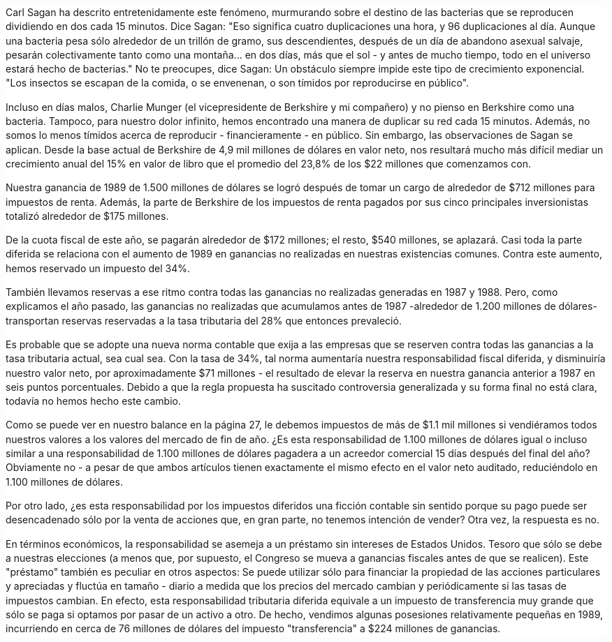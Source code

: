
Carl Sagan ha descrito entretenidamente este fenómeno, murmurando sobre el destino de las bacterias que se reproducen dividiendo en dos cada 15 minutos. Dice Sagan: "Eso significa cuatro duplicaciones una hora, y 96 duplicaciones al día. Aunque una bacteria pesa sólo alrededor de un trillón de gramo, sus descendientes, después de un día de abandono asexual salvaje, pesarán colectivamente tanto como una montaña... en dos días, más que el sol - y antes de mucho tiempo, todo en el universo estará hecho de bacterias." No te preocupes, dice Sagan: Un obstáculo siempre impide este tipo de crecimiento exponencial. "Los insectos se escapan de la comida, o se envenenan, o son tímidos por reproducirse en público".



Incluso en días malos, Charlie Munger (el vicepresidente de Berkshire y mi compañero) y no pienso en Berkshire como una bacteria. Tampoco, para nuestro dolor infinito, hemos encontrado una manera de duplicar su red cada 15 minutos. Además, no somos lo menos tímidos acerca de reproducir - financieramente - en público. Sin embargo, las observaciones de Sagan se aplican. Desde la base actual de Berkshire de 4,9 mil millones de dólares en valor neto, nos resultará mucho más difícil mediar un crecimiento anual del 15% en valor de libro que el promedio del 23,8% de los $22 millones que comenzamos con.


Nuestra ganancia de 1989 de 1.500 millones de dólares se logró después de tomar un cargo de alrededor de $712 millones para impuestos de renta. Además, la parte de Berkshire de los impuestos de renta pagados por sus cinco principales inversionistas totalizó alrededor de $175 millones.


De la cuota fiscal de este año, se pagarán alrededor de $172 millones; el resto, $540 millones, se aplazará. Casi toda la parte diferida se relaciona con el aumento de 1989 en ganancias no realizadas en nuestras existencias comunes. Contra este aumento, hemos reservado un impuesto del 34%.


También llevamos reservas a ese ritmo contra todas las ganancias no realizadas generadas en 1987 y 1988. Pero, como explicamos el año pasado, las ganancias no realizadas que acumulamos antes de 1987 -alrededor de 1.200 millones de dólares- transportan reservas reservadas a la tasa tributaria del 28% que entonces prevaleció.


Es probable que se adopte una nueva norma contable que exija a las empresas que se reserven contra todas las ganancias a la tasa tributaria actual, sea cual sea. Con la tasa de 34%, tal norma aumentaría nuestra responsabilidad fiscal diferida, y disminuiría nuestro valor neto, por aproximadamente $71 millones - el resultado de elevar la reserva en nuestra ganancia anterior a 1987 en seis puntos porcentuales. Debido a que la regla propuesta ha suscitado controversia generalizada y su forma final no está clara, todavía no hemos hecho este cambio.


Como se puede ver en nuestro balance en la página 27, le debemos impuestos de más de $1.1 mil millones si vendiéramos todos nuestros valores a los valores del mercado de fin de año. ¿Es esta responsabilidad de 1.100 millones de dólares igual o incluso similar a una responsabilidad de 1.100 millones de dólares pagadera a un acreedor comercial 15 días después del final del año? Obviamente no - a pesar de que ambos artículos tienen exactamente el mismo efecto en el valor neto auditado, reduciéndolo en 1.100 millones de dólares.


Por otro lado, ¿es esta responsabilidad por los impuestos diferidos una ficción contable sin sentido porque su pago puede ser desencadenado sólo por la venta de acciones que, en gran parte, no tenemos intención de vender? Otra vez, la respuesta es no.


En términos económicos, la responsabilidad se asemeja a un préstamo sin intereses de Estados Unidos. Tesoro que sólo se debe a nuestras elecciones (a menos que, por supuesto, el Congreso se mueva a ganancias fiscales antes de que se realicen). Este "préstamo" también es peculiar en otros aspectos: Se puede utilizar sólo para financiar la propiedad de las acciones particulares y apreciadas y fluctúa en tamaño - diario a medida que los precios del mercado cambian y periódicamente si las tasas de impuestos cambian. En efecto, esta responsabilidad tributaria diferida equivale a un impuesto de transferencia muy grande que sólo se paga si optamos por pasar de un activo a otro. De hecho, vendimos algunas posesiones relativamente pequeñas en 1989, incurriendo en cerca de 76 millones de dólares del impuesto "transferencia" a $224 millones de ganancias.
